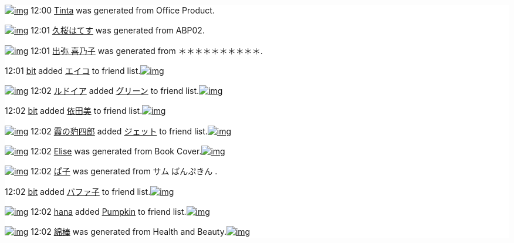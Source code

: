 [![img](http://img842.imageshack.us/img842/103/1glh.png)](http://www.barcodekanojo.com/kanojo/2555648/Tinta) 12:00 [Tinta](http://www.barcodekanojo.com/kanojo/2555648/Tinta) was generated from Office Product.

[![img](http://img703.imageshack.us/img703/3116/rw1t.png)](http://www.barcodekanojo.com/kanojo/2555649/%E4%B9%85%E6%A1%9C%E3%81%AF%E3%81%A6%E3%81%99) 12:01 [久桜はてす](http://www.barcodekanojo.com/kanojo/2555649/%E4%B9%85%E6%A1%9C%E3%81%AF%E3%81%A6%E3%81%99) was generated from ABP02.

[![img](http://img9.imageshack.us/img9/5003/a4hd.png)](http://www.barcodekanojo.com/kanojo/2555650/%E5%87%BA%E5%BC%A5%20%E5%96%9C%E4%B9%83%E5%AD%90) 12:01 [出弥 喜乃子](http://www.barcodekanojo.com/kanojo/2555650/%E5%87%BA%E5%BC%A5%20%E5%96%9C%E4%B9%83%E5%AD%90) was generated from ＊＊＊＊＊＊＊＊＊＊.

12:01 [bit](http://www.barcodekanojo.com/user/409586/bit) added [エイコ](http://www.barcodekanojo.com/kanojo/18083/%E3%82%A8%E3%82%A4%E3%82%B3) to friend list.[![img](http://img5.imageshack.us/img5/5581/akjc.png)](http://www.barcodekanojo.com/kanojo/18083/%E3%82%A8%E3%82%A4%E3%82%B3) 

[![img](http://img163.imageshack.us/img163/170/u2k1.jpg)](http://www.barcodekanojo.com/user/225131/%E3%83%AB%E3%83%89%E3%82%A4%E3%82%A2) 12:02 [ルドイア](http://www.barcodekanojo.com/user/225131/%E3%83%AB%E3%83%89%E3%82%A4%E3%82%A2) added [グリーン](http://www.barcodekanojo.com/kanojo/2229854/%E3%82%B0%E3%83%AA%E3%83%BC%E3%83%B3) to friend list.[![img](http://img20.imageshack.us/img20/8283/2fsi.png)](http://www.barcodekanojo.com/kanojo/2229854/%E3%82%B0%E3%83%AA%E3%83%BC%E3%83%B3) 

12:02 [bit](http://www.barcodekanojo.com/user/409586/bit) added [依田美](http://www.barcodekanojo.com/kanojo/262633/%E4%BE%9D%E7%94%B0%E7%BE%8E) to friend list.[![img](http://img62.imageshack.us/img62/3576/f73z.png)](http://www.barcodekanojo.com/kanojo/262633/%E4%BE%9D%E7%94%B0%E7%BE%8E) 

[![img](http://img198.imageshack.us/img198/7648/gfjs.jpg)](http://www.barcodekanojo.com/user/273403/%E9%9C%9E%E3%81%AE%E8%B1%B9%E5%9B%9B%E9%83%8E) 12:02 [霞の豹四郎](http://www.barcodekanojo.com/user/273403/%E9%9C%9E%E3%81%AE%E8%B1%B9%E5%9B%9B%E9%83%8E) added [ジェット](http://www.barcodekanojo.com/kanojo/2551597/%E3%82%B8%E3%82%A7%E3%83%83%E3%83%88) to friend list.[![img](http://img33.imageshack.us/img33/2267/wsmz.png)](http://www.barcodekanojo.com/kanojo/2551597/%E3%82%B8%E3%82%A7%E3%83%83%E3%83%88) 

[![img](http://img809.imageshack.us/img809/7568/6u12.png)](http://www.barcodekanojo.com/kanojo/2555651/Elise) 12:02 [Elise](http://www.barcodekanojo.com/kanojo/2555651/Elise) was generated from Book Cover.[![img](http://img585.imageshack.us/img585/2175/cjbo.jpg)](http://www.barcodekanojo.com/product_images/barcode/5017502/1381546889/Book%20Cover.jpg) 

[![img](http://img534.imageshack.us/img534/6286/ry3c.png)](http://www.barcodekanojo.com/kanojo/2555652/%E3%81%B1%E5%AD%90) 12:02 [ぱ子](http://www.barcodekanojo.com/kanojo/2555652/%E3%81%B1%E5%AD%90) was generated from サム ばんぷきん .

12:02 [bit](http://www.barcodekanojo.com/user/409586/bit) added [バファ子](http://www.barcodekanojo.com/kanojo/10833/%E3%83%90%E3%83%95%E3%82%A1%E5%AD%90) to friend list.[![img](http://img31.imageshack.us/img31/4294/zeta.png)](http://www.barcodekanojo.com/kanojo/10833/%E3%83%90%E3%83%95%E3%82%A1%E5%AD%90) 

[![img](http://img89.imageshack.us/img89/7789/i3e2.jpg)](http://www.barcodekanojo.com/user/204546/hana) 12:02 [hana](http://www.barcodekanojo.com/user/204546/hana) added [Pumpkin](http://www.barcodekanojo.com/kanojo/2176649/Pumpkin) to friend list.[![img](http://img96.imageshack.us/img96/7283/lx4e.png)](http://www.barcodekanojo.com/kanojo/2176649/Pumpkin) 

[![img](http://img841.imageshack.us/img841/7250/6tly.png)](http://www.barcodekanojo.com/kanojo/2555653/%E7%B6%BF%E6%A3%92) 12:02 [綿棒](http://www.barcodekanojo.com/kanojo/2555653/%E7%B6%BF%E6%A3%92) was generated from Health and Beauty.[![img](http://img46.imageshack.us/img46/5136/u6z3.jpg)](http://www.barcodekanojo.com/product_images/barcode/5017506/1381546947/Health%20and%20Beauty.jpg) 
